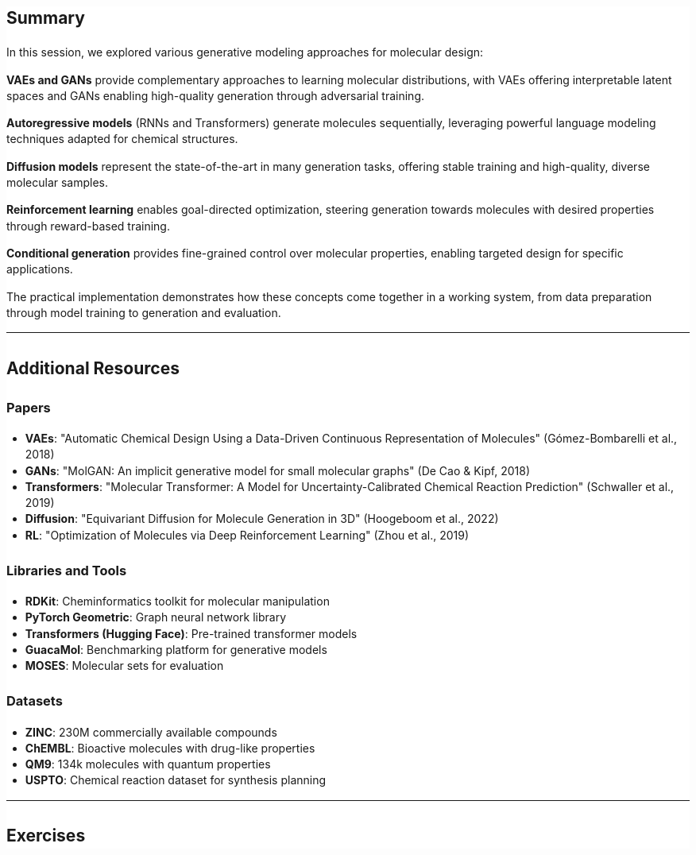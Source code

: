 ## Summary

In this session, we explored various generative modeling approaches for molecular design:

**VAEs and GANs** provide complementary approaches to learning molecular distributions, with VAEs offering interpretable latent spaces and GANs enabling high-quality generation through adversarial training.

**Autoregressive models** (RNNs and Transformers) generate molecules sequentially, leveraging powerful language modeling techniques adapted for chemical structures.

**Diffusion models** represent the state-of-the-art in many generation tasks, offering stable training and high-quality, diverse molecular samples.

**Reinforcement learning** enables goal-directed optimization, steering generation towards molecules with desired properties through reward-based training.

**Conditional generation** provides fine-grained control over molecular properties, enabling targeted design for specific applications.

The practical implementation demonstrates how these concepts come together in a working system, from data preparation through model training to generation and evaluation.

---

## Additional Resources

### Papers
- **VAEs**: "Automatic Chemical Design Using a Data-Driven Continuous Representation of Molecules" (Gómez-Bombarelli et al., 2018)
- **GANs**: "MolGAN: An implicit generative model for small molecular graphs" (De Cao & Kipf, 2018)
- **Transformers**: "Molecular Transformer: A Model for Uncertainty-Calibrated Chemical Reaction Prediction" (Schwaller et al., 2019)
- **Diffusion**: "Equivariant Diffusion for Molecule Generation in 3D" (Hoogeboom et al., 2022)
- **RL**: "Optimization of Molecules via Deep Reinforcement Learning" (Zhou et al., 2019)

### Libraries and Tools
- **RDKit**: Cheminformatics toolkit for molecular manipulation
- **PyTorch Geometric**: Graph neural network library
- **Transformers (Hugging Face)**: Pre-trained transformer models
- **GuacaMol**: Benchmarking platform for generative models
- **MOSES**: Molecular sets for evaluation

### Datasets
- **ZINC**: 230M commercially available compounds
- **ChEMBL**: Bioactive molecules with drug-like properties
- **QM9**: 134k molecules with quantum properties
- **USPTO**: Chemical reaction dataset for synthesis planning

---

## Exercises

